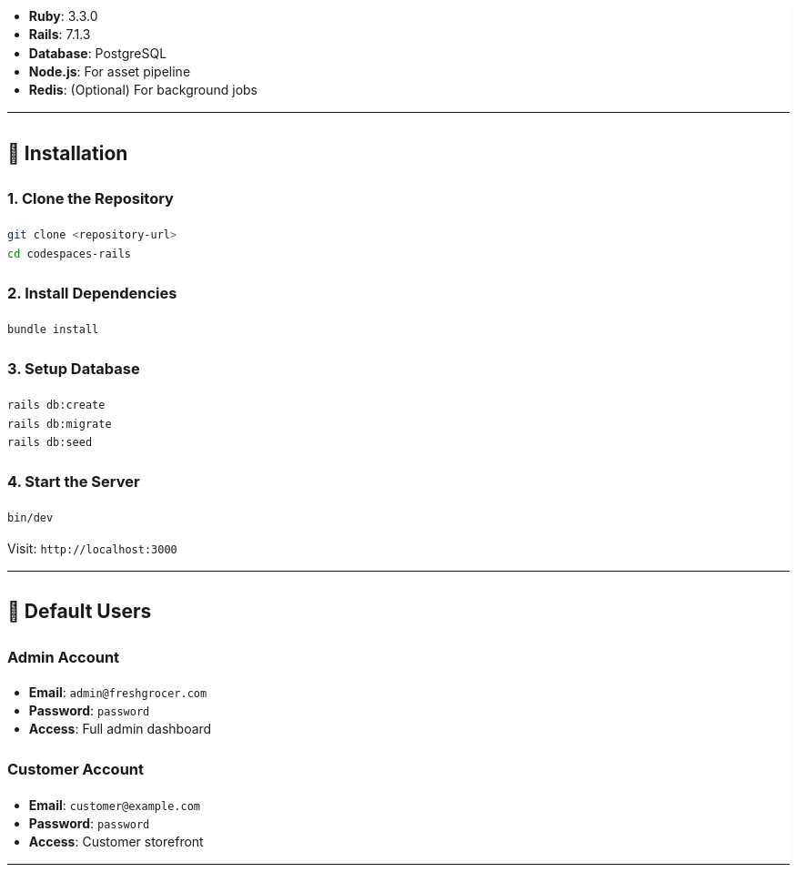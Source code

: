 - **Ruby**: 3.3.0
- **Rails**: 7.1.3
- **Database**: PostgreSQL
- **Node.js**: For asset pipeline
- **Redis**: (Optional) For background jobs

---

## 🚀 Installation

### 1. Clone the Repository

```bash
git clone <repository-url>
cd codespaces-rails
```

### 2. Install Dependencies

```bash
bundle install
```

### 3. Setup Database

```bash
rails db:create
rails db:migrate
rails db:seed
```

### 4. Start the Server

```bash
bin/dev
```

Visit: `http://localhost:3000`

---

## 👤 Default Users

### Admin Account

- **Email**: `admin@freshgrocer.com`
- **Password**: `password`
- **Access**: Full admin dashboard

### Customer Account

- **Email**: `customer@example.com`
- **Password**: `password`
- **Access**: Customer storefront

---